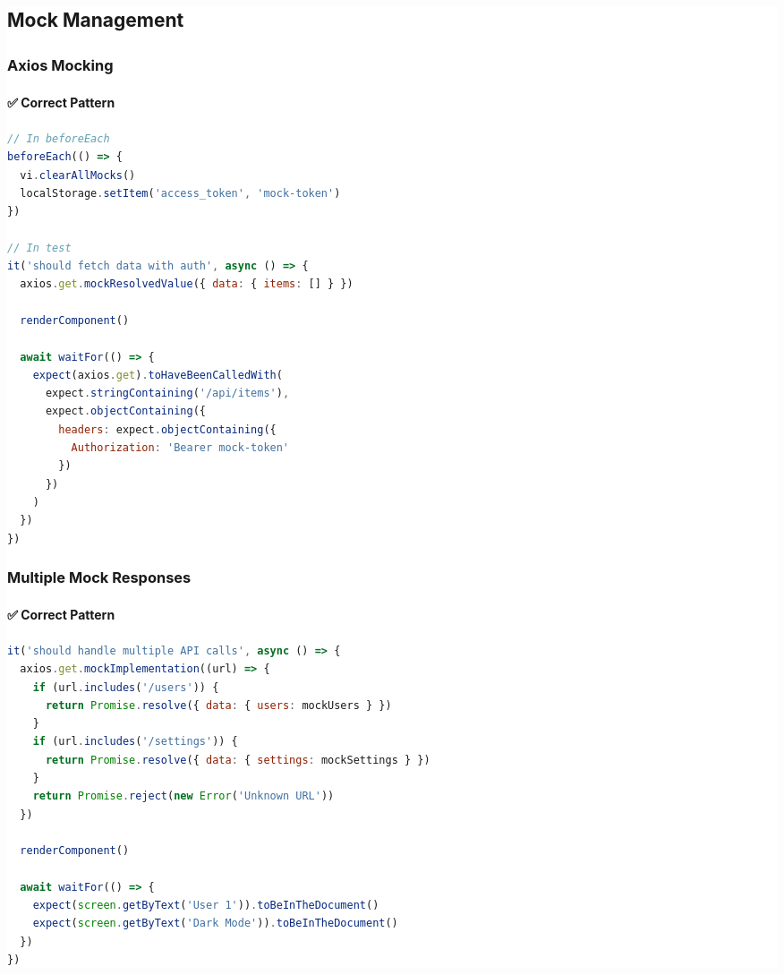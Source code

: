 
## Mock Management

### Axios Mocking

#### ✅ Correct Pattern
```javascript
// In beforeEach
beforeEach(() => {
  vi.clearAllMocks()
  localStorage.setItem('access_token', 'mock-token')
})

// In test
it('should fetch data with auth', async () => {
  axios.get.mockResolvedValue({ data: { items: [] } })

  renderComponent()

  await waitFor(() => {
    expect(axios.get).toHaveBeenCalledWith(
      expect.stringContaining('/api/items'),
      expect.objectContaining({
        headers: expect.objectContaining({
          Authorization: 'Bearer mock-token'
        })
      })
    )
  })
})
```

### Multiple Mock Responses

#### ✅ Correct Pattern
```javascript
it('should handle multiple API calls', async () => {
  axios.get.mockImplementation((url) => {
    if (url.includes('/users')) {
      return Promise.resolve({ data: { users: mockUsers } })
    }
    if (url.includes('/settings')) {
      return Promise.resolve({ data: { settings: mockSettings } })
    }
    return Promise.reject(new Error('Unknown URL'))
  })

  renderComponent()

  await waitFor(() => {
    expect(screen.getByText('User 1')).toBeInTheDocument()
    expect(screen.getByText('Dark Mode')).toBeInTheDocument()
  })
})
```
